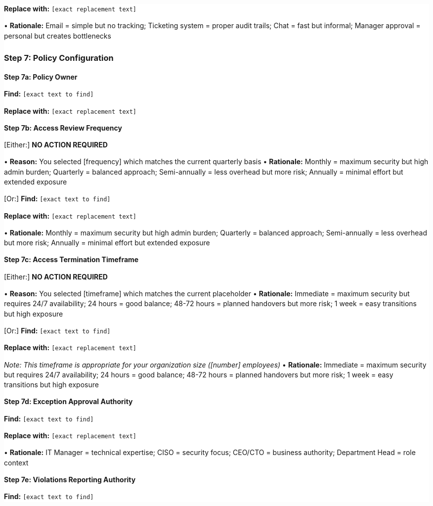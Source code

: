 **Replace with:** `[exact replacement text]`

• **Rationale:** Email = simple but no tracking; Ticketing system = proper audit trails; Chat = fast but informal; Manager approval = personal but creates bottlenecks

### Step 7: Policy Configuration

**Step 7a: Policy Owner**

**Find:** `[exact text to find]`

**Replace with:** `[exact replacement text]`

**Step 7b: Access Review Frequency**

[Either:]
**NO ACTION REQUIRED**

• **Reason:** You selected [frequency] which matches the current quarterly basis
• **Rationale:** Monthly = maximum security but high admin burden; Quarterly = balanced approach; Semi-annually = less overhead but more risk; Annually = minimal effort but extended exposure

[Or:]
**Find:** `[exact text to find]`

**Replace with:** `[exact replacement text]`

• **Rationale:** Monthly = maximum security but high admin burden; Quarterly = balanced approach; Semi-annually = less overhead but more risk; Annually = minimal effort but extended exposure

**Step 7c: Access Termination Timeframe**

[Either:]
**NO ACTION REQUIRED**

• **Reason:** You selected [timeframe] which matches the current placeholder
• **Rationale:** Immediate = maximum security but requires 24/7 availability; 24 hours = good balance; 48-72 hours = planned handovers but more risk; 1 week = easy transitions but high exposure

[Or:]
**Find:** `[exact text to find]`

**Replace with:** `[exact replacement text]`

*Note: This timeframe is appropriate for your organization size ([number] employees)*
• **Rationale:** Immediate = maximum security but requires 24/7 availability; 24 hours = good balance; 48-72 hours = planned handovers but more risk; 1 week = easy transitions but high exposure

**Step 7d: Exception Approval Authority**

**Find:** `[exact text to find]`

**Replace with:** `[exact replacement text]`

• **Rationale:** IT Manager = technical expertise; CISO = security focus; CEO/CTO = business authority; Department Head = role context

**Step 7e: Violations Reporting Authority**

**Find:** `[exact text to find]`
